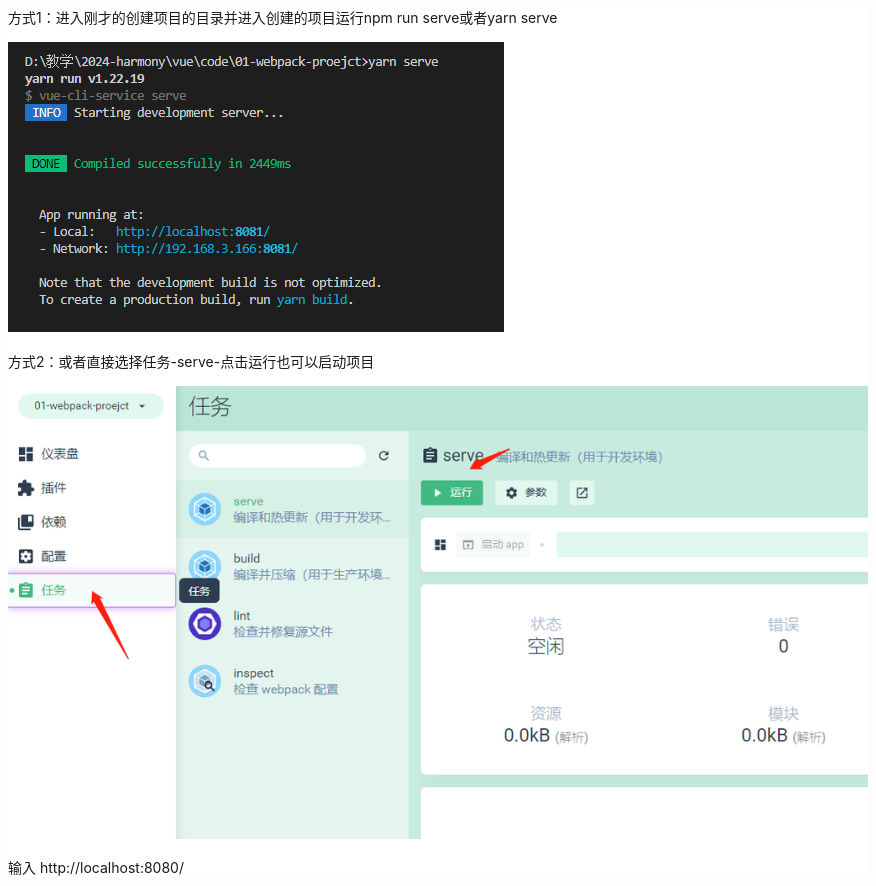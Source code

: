 方式1：进入刚才的创建项目的目录并进入创建的项目运行npm run serve或者yarn serve

![1701250841617](imgs/1701250841617.png)

方式2：或者直接选择任务-serve-点击运行也可以启动项目

![1701249839388](imgs/1701249839388.png)

输入 http://localhost:8080/
